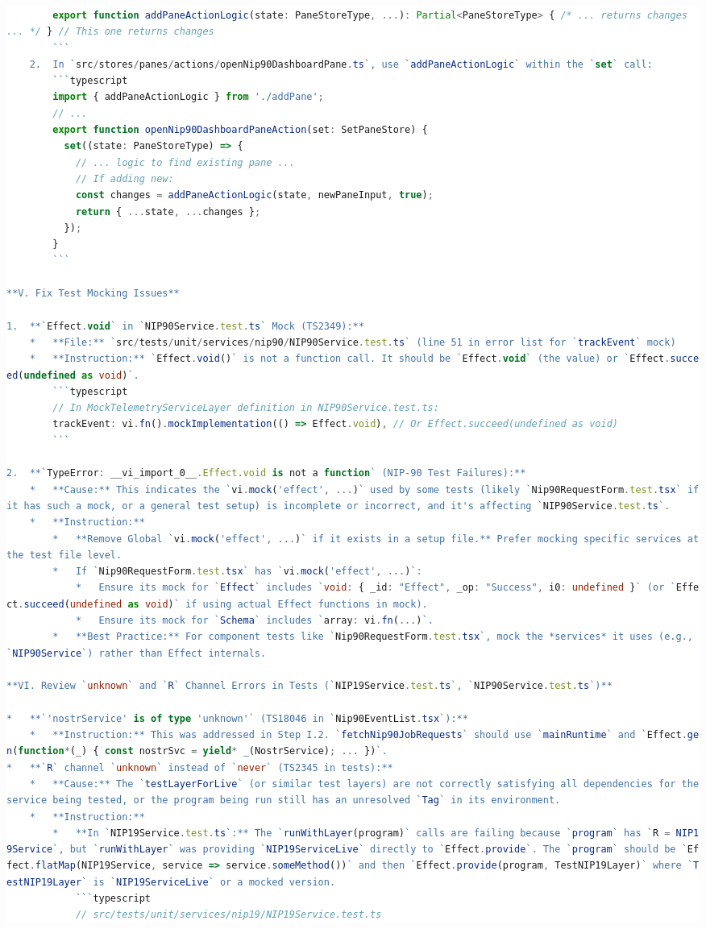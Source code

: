 ````typescript
        export function addPaneActionLogic(state: PaneStoreType, ...): Partial<PaneStoreType> { /* ... returns changes ... */ } // This one returns changes
        ```
    2.  In `src/stores/panes/actions/openNip90DashboardPane.ts`, use `addPaneActionLogic` within the `set` call:
        ```typescript
        import { addPaneActionLogic } from './addPane';
        // ...
        export function openNip90DashboardPaneAction(set: SetPaneStore) {
          set((state: PaneStoreType) => {
            // ... logic to find existing pane ...
            // If adding new:
            const changes = addPaneActionLogic(state, newPaneInput, true);
            return { ...state, ...changes };
          });
        }
        ```

**V. Fix Test Mocking Issues**

1.  **`Effect.void` in `NIP90Service.test.ts` Mock (TS2349):**
    *   **File:** `src/tests/unit/services/nip90/NIP90Service.test.ts` (line 51 in error list for `trackEvent` mock)
    *   **Instruction:** `Effect.void()` is not a function call. It should be `Effect.void` (the value) or `Effect.succeed(undefined as void)`.
        ```typescript
        // In MockTelemetryServiceLayer definition in NIP90Service.test.ts:
        trackEvent: vi.fn().mockImplementation(() => Effect.void), // Or Effect.succeed(undefined as void)
        ```

2.  **`TypeError: __vi_import_0__.Effect.void is not a function` (NIP-90 Test Failures):**
    *   **Cause:** This indicates the `vi.mock('effect', ...)` used by some tests (likely `Nip90RequestForm.test.tsx` if it has such a mock, or a general test setup) is incomplete or incorrect, and it's affecting `NIP90Service.test.ts`.
    *   **Instruction:**
        *   **Remove Global `vi.mock('effect', ...)` if it exists in a setup file.** Prefer mocking specific services at the test file level.
        *   If `Nip90RequestForm.test.tsx` has `vi.mock('effect', ...)`:
            *   Ensure its mock for `Effect` includes `void: { _id: "Effect", _op: "Success", i0: undefined }` (or `Effect.succeed(undefined as void)` if using actual Effect functions in mock).
            *   Ensure its mock for `Schema` includes `array: vi.fn(...)`.
        *   **Best Practice:** For component tests like `Nip90RequestForm.test.tsx`, mock the *services* it uses (e.g., `NIP90Service`) rather than Effect internals.

**VI. Review `unknown` and `R` Channel Errors in Tests (`NIP19Service.test.ts`, `NIP90Service.test.ts`)**

*   **`'nostrService' is of type 'unknown'` (TS18046 in `Nip90EventList.tsx`):**
    *   **Instruction:** This was addressed in Step I.2. `fetchNip90JobRequests` should use `mainRuntime` and `Effect.gen(function*(_) { const nostrSvc = yield* _(NostrService); ... })`.
*   **`R` channel `unknown` instead of `never` (TS2345 in tests):**
    *   **Cause:** The `testLayerForLive` (or similar test layers) are not correctly satisfying all dependencies for the service being tested, or the program being run still has an unresolved `Tag` in its environment.
    *   **Instruction:**
        *   **In `NIP19Service.test.ts`:** The `runWithLayer(program)` calls are failing because `program` has `R = NIP19Service`, but `runWithLayer` was providing `NIP19ServiceLive` directly to `Effect.provide`. The `program` should be `Effect.flatMap(NIP19Service, service => service.someMethod())` and then `Effect.provide(program, TestNIP19Layer)` where `TestNIP19Layer` is `NIP19ServiceLive` or a mocked version.
            ```typescript
            // src/tests/unit/services/nip19/NIP19Service.test.ts
````